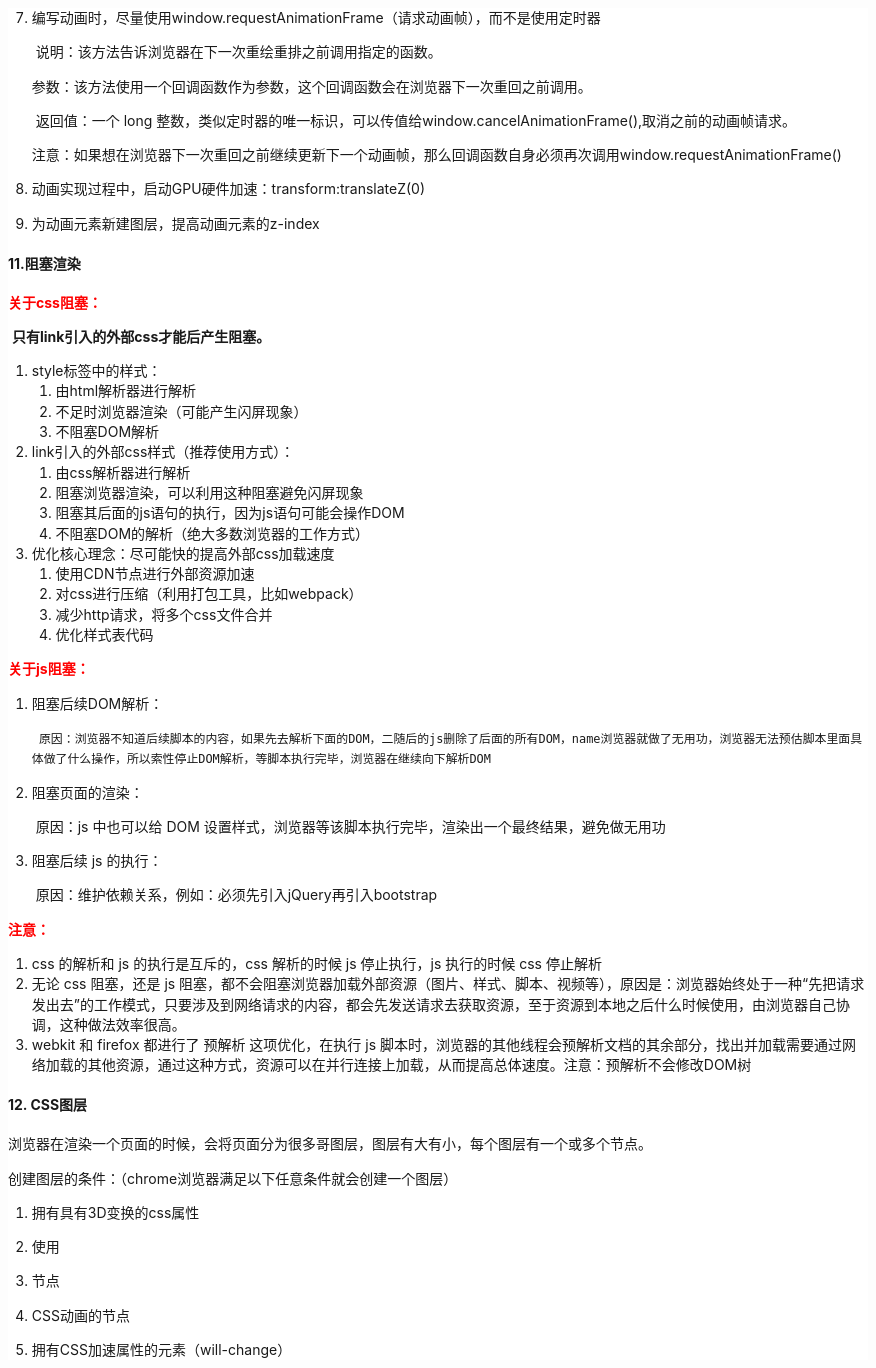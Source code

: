    7. 编写动画时，尽量使用window.requestAnimationFrame（请求动画帧），而不是使用定时器

      ​	说明：该方法告诉浏览器在下一次重绘重排之前调用指定的函数。

      ​	参数：该方法使用一个回调函数作为参数，这个回调函数会在浏览器下一次重回之前调用。

      ​	返回值：一个 long 整数，类似定时器的唯一标识，可以传值给window.cancelAnimationFrame(),取消之前的动画帧请求。

      ​	注意：如果想在浏览器下一次重回之前继续更新下一个动画帧，那么回调函数自身必须再次调用window.requestAnimationFrame()
      
   8. 动画实现过程中，启动GPU硬件加速：transform:translateZ(0)
   
   9. 为动画元素新建图层，提高动画元素的z-index



#### 11.阻塞渲染

**<font color=red>关于css阻塞：</font>**

​	**只有link引入的外部css才能后产生阻塞。**

1. style标签中的样式：
   1. 由html解析器进行解析
   2. 不足时浏览器渲染（可能产生闪屏现象）
   3. 不阻塞DOM解析
2. link引入的外部css样式（推荐使用方式）：
   1. 由css解析器进行解析
   2. 阻塞浏览器渲染，可以利用这种阻塞避免闪屏现象
   3. 阻塞其后面的js语句的执行，因为js语句可能会操作DOM
   4. 不阻塞DOM的解析（绝大多数浏览器的工作方式）
3. 优化核心理念：尽可能快的提高外部css加载速度
   1. 使用CDN节点进行外部资源加速
   2. 对css进行压缩（利用打包工具，比如webpack）
   3. 减少http请求，将多个css文件合并
   4. 优化样式表代码

**<font color=red>关于js阻塞：</font>**

1. 阻塞后续DOM解析：

    	原因：浏览器不知道后续脚本的内容，如果先去解析下面的DOM，二随后的js删除了后面的所有DOM，name浏览器就做了无用功，浏览器无法预估脚本里面具体做了什么操作，所以索性停止DOM解析，等脚本执行完毕，浏览器在继续向下解析DOM

2. 阻塞页面的渲染：

   ​	原因：js 中也可以给 DOM 设置样式，浏览器等该脚本执行完毕，渲染出一个最终结果，避免做无用功

3. 阻塞后续 js 的执行：

   ​	原因：维护依赖关系，例如：必须先引入jQuery再引入bootstrap

**<font color=red>注意：</font>**

1. css 的解析和 js 的执行是互斥的，css 解析的时候 js 停止执行，js 执行的时候 css 停止解析
2. 无论 css 阻塞，还是 js 阻塞，都不会阻塞浏览器加载外部资源（图片、样式、脚本、视频等），原因是：浏览器始终处于一种“先把请求发出去”的工作模式，只要涉及到网络请求的内容，都会先发送请求去获取资源，至于资源到本地之后什么时候使用，由浏览器自己协调，这种做法效率很高。
3. webkit 和 firefox 都进行了 预解析 这项优化，在执行 js 脚本时，浏览器的其他线程会预解析文档的其余部分，找出并加载需要通过网络加载的其他资源，通过这种方式，资源可以在并行连接上加载，从而提高总体速度。注意：预解析不会修改DOM树



#### 12. CSS图层

浏览器在渲染一个页面的时候，会将页面分为很多哥图层，图层有大有小，每个图层有一个或多个节点。

创建图层的条件：（chrome浏览器满足以下任意条件就会创建一个图层）

1. 拥有具有3D变换的css属性

2. 使用<video>节点

3.  <canvas/>节点

4. CSS动画的节点

5. 拥有CSS加速属性的元素（will-change） 